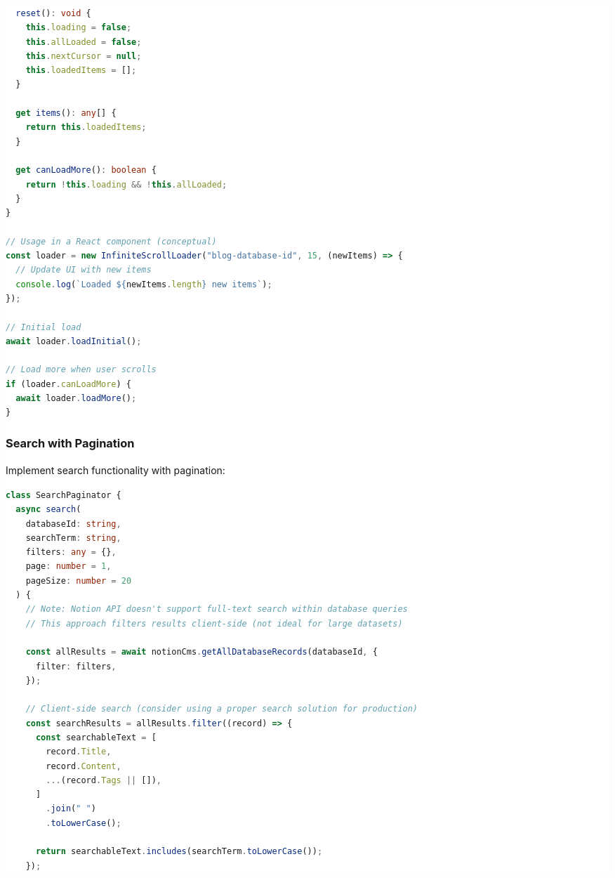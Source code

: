 ```typescript
  reset(): void {
    this.loading = false;
    this.allLoaded = false;
    this.nextCursor = null;
    this.loadedItems = [];
  }

  get items(): any[] {
    return this.loadedItems;
  }

  get canLoadMore(): boolean {
    return !this.loading && !this.allLoaded;
  }
}

// Usage in a React component (conceptual)
const loader = new InfiniteScrollLoader("blog-database-id", 15, (newItems) => {
  // Update UI with new items
  console.log(`Loaded ${newItems.length} new items`);
});

// Initial load
await loader.loadInitial();

// Load more when user scrolls
if (loader.canLoadMore) {
  await loader.loadMore();
}
```

### Search with Pagination

Implement search functionality with pagination:

```typescript
class SearchPaginator {
  async search(
    databaseId: string,
    searchTerm: string,
    filters: any = {},
    page: number = 1,
    pageSize: number = 20
  ) {
    // Note: Notion API doesn't support full-text search within database queries
    // This approach filters results client-side (not ideal for large datasets)

    const allResults = await notionCms.getAllDatabaseRecords(databaseId, {
      filter: filters,
    });

    // Client-side search (consider using a proper search solution for production)
    const searchResults = allResults.filter((record) => {
      const searchableText = [
        record.Title,
        record.Content,
        ...(record.Tags || []),
      ]
        .join(" ")
        .toLowerCase();

      return searchableText.includes(searchTerm.toLowerCase());
    });

```